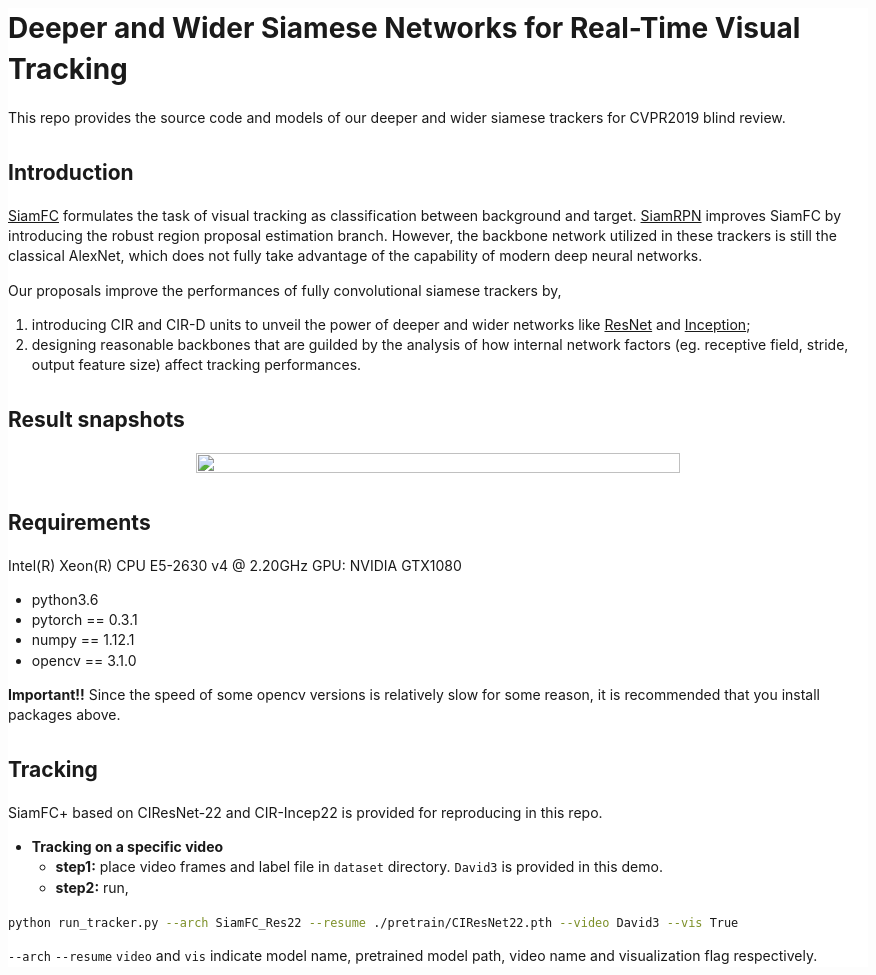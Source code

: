# Deeper and Wider Siamese Networks for Real-Time Visual Tracking
This repo provides the source code and models of our deeper and wider siamese trackers for CVPR2019 blind review.

## Introduction
[SiamFC](https://arxiv.org/abs/1606.09549) formulates the task of visual tracking as classification between background and target. [SiamRPN](http://openaccess.thecvf.com/content_cvpr_2018/papers/Li_High_Performance_Visual_CVPR_2018_paper.pdf) improves SiamFC by introducing the robust region proposal estimation branch. However, the backbone network utilized in these trackers is still the classical AlexNet, which does not fully take advantage of the capability of modern deep neural networks. 
  
Our proposals improve the performances of fully convolutional siamese trackers by,
1) introducing CIR and CIR-D units to unveil the power of deeper and wider networks like [ResNet](https://arxiv.org/abs/1512.03385) and [Inception](https://arxiv.org/abs/1409.4842); 
2) designing reasonable backbones that are guilded by the analysis of how internal network factors (eg. receptive field, stride, output feature size) affect tracking performances.

## Result snapshots


<div align=center>
<img src="https://i.postimg.cc/Cxzq6q7L/plot-bbox-git.png" width="75%" height="75%" />
</div>


## Requirements
Intel(R) Xeon(R) CPU E5-2630 v4 @ 2.20GHz GPU: NVIDIA GTX1080
- python3.6
- pytorch == 0.3.1
- numpy == 1.12.1
- opencv == 3.1.0


**Important!!** Since the speed of some opencv versions is relatively slow for some reason, it is recommended that you install packages above.

## Tracking  
SiamFC+ based on CIResNet-22 and CIR-Incep22 is provided for reproducing in this repo.
- **Tracking on a specific video**
  - **step1:** place video frames and label file in `dataset` directory. `David3` is provided in this demo.
  - **step2:** run,
```bash
python run_tracker.py --arch SiamFC_Res22 --resume ./pretrain/CIResNet22.pth --video David3 --vis True
```
`--arch` `--resume` `video` and `vis` indicate model name, pretrained model path, video name and visualization flag respectively.
